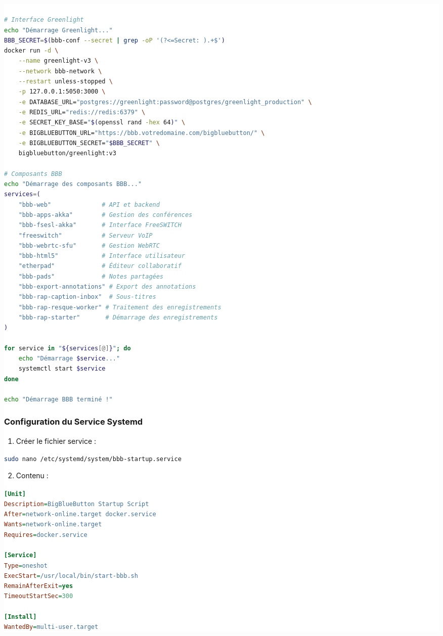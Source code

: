 ```bash

# Interface Greenlight
echo "Démarrage Greenlight..."
BBB_SECRET=$(bbb-conf --secret | grep -oP '(?<=Secret: ).+$')
docker run -d \
    --name greenlight-v3 \
    --network bbb-network \
    --restart unless-stopped \
    -p 127.0.0.1:5050:3000 \
    -e DATABASE_URL="postgres://greenlight:password@postgres/greenlight_production" \
    -e REDIS_URL="redis://redis:6379" \
    -e SECRET_KEY_BASE="$(openssl rand -hex 64)" \
    -e BIGBLUEBUTTON_URL="https://bbb.votredomaine.com/bigbluebutton/" \
    -e BIGBLUEBUTTON_SECRET="$BBB_SECRET" \
    bigbluebutton/greenlight:v3

# Composants BBB
echo "Démarrage des composants BBB..."
services=(
    "bbb-web"              # API et backend
    "bbb-apps-akka"        # Gestion des conférences
    "bbb-fsesl-akka"       # Interface FreeSWITCH
    "freeswitch"           # Serveur VoIP
    "bbb-webrtc-sfu"       # Gestion WebRTC
    "bbb-html5"            # Interface utilisateur
    "etherpad"             # Éditeur collaboratif
    "bbb-pads"             # Notes partagées
    "bbb-export-annotations" # Export des annotations
    "bbb-rap-caption-inbox"  # Sous-titres
    "bbb-rap-resque-worker" # Traitement des enregistrements
    "bbb-rap-starter"       # Démarrage des enregistrements
)

for service in "${services[@]}"; do
    echo "Démarrage $service..."
    systemctl start $service
done

echo "Démarrage BBB terminé !"
```

### Configuration du Service Systemd
1. Créer le fichier service :
```bash
sudo nano /etc/systemd/system/bbb-startup.service
```

2. Contenu :
```ini
[Unit]
Description=BigBlueButton Startup Script
After=network-online.target docker.service
Wants=network-online.target
Requires=docker.service

[Service]
Type=oneshot
ExecStart=/usr/local/bin/start-bbb.sh
RemainAfterExit=yes
TimeoutStartSec=300

[Install]
WantedBy=multi-user.target
```